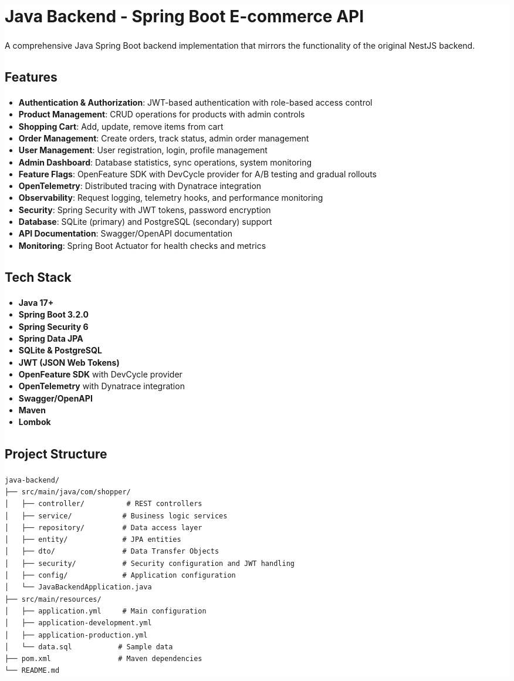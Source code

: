 # Java Backend - Spring Boot E-commerce API

A comprehensive Java Spring Boot backend implementation that mirrors the functionality of the original NestJS backend.

## Features

- **Authentication & Authorization**: JWT-based authentication with role-based access control
- **Product Management**: CRUD operations for products with admin controls
- **Shopping Cart**: Add, update, remove items from cart
- **Order Management**: Create orders, track status, admin order management
- **User Management**: User registration, login, profile management
- **Admin Dashboard**: Database statistics, sync operations, system monitoring
- **Feature Flags**: OpenFeature SDK with DevCycle provider for A/B testing and gradual rollouts
- **OpenTelemetry**: Distributed tracing with Dynatrace integration
- **Observability**: Request logging, telemetry hooks, and performance monitoring
- **Security**: Spring Security with JWT tokens, password encryption
- **Database**: SQLite (primary) and PostgreSQL (secondary) support
- **API Documentation**: Swagger/OpenAPI documentation
- **Monitoring**: Spring Boot Actuator for health checks and metrics

## Tech Stack

- **Java 17+**
- **Spring Boot 3.2.0**
- **Spring Security 6**
- **Spring Data JPA**
- **SQLite & PostgreSQL**
- **JWT (JSON Web Tokens)**
- **OpenFeature SDK** with DevCycle provider
- **OpenTelemetry** with Dynatrace integration
- **Swagger/OpenAPI**
- **Maven**
- **Lombok**

## Project Structure

```
java-backend/
├── src/main/java/com/shopper/
│   ├── controller/          # REST controllers
│   ├── service/            # Business logic services
│   ├── repository/         # Data access layer
│   ├── entity/             # JPA entities
│   ├── dto/                # Data Transfer Objects
│   ├── security/           # Security configuration and JWT handling
│   ├── config/             # Application configuration
│   └── JavaBackendApplication.java
├── src/main/resources/
│   ├── application.yml     # Main configuration
│   ├── application-development.yml
│   ├── application-production.yml
│   └── data.sql           # Sample data
├── pom.xml                # Maven dependencies
└── README.md
```
